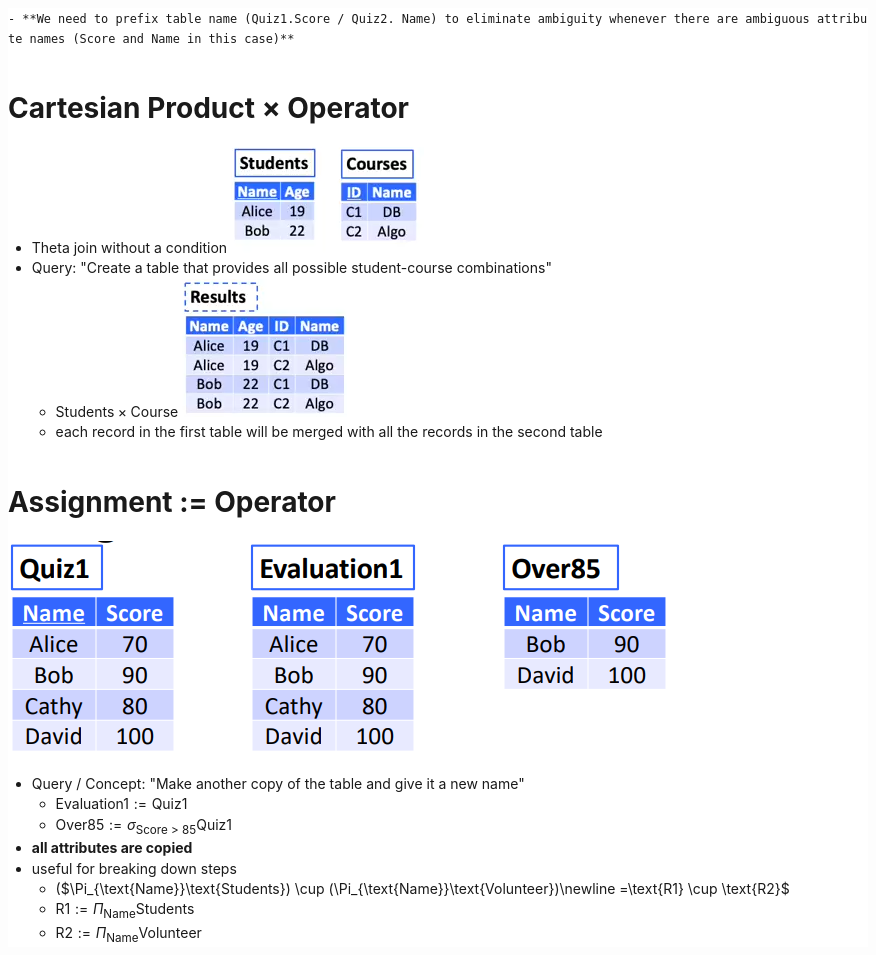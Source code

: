     - **We need to prefix table name (Quiz1.Score / Quiz2. Name) to eliminate ambiguity whenever there are ambiguous attribute names (Score and Name in this case)**

# Cartesian Product $\times$ Operator

- Theta join without a condition
    ![d7849db0189f426811e2e65be8dd122d.png](../../_resources/d7849db0189f426811e2e65be8dd122d.png)
- Query: "Create a table that provides all possible student-course combinations"
    - $\text{Students} \times \text{Course}$
        ![6f1d7ac44d42d8118cc95f2e89d82494.png](../../_resources/6f1d7ac44d42d8118cc95f2e89d82494.png)
    - each record in the first table will be merged with all the records in the second table

# Assignment $:=$ Operator

![83fed2aac5e22372ad3b61e2e6746835.png](../../_resources/83fed2aac5e22372ad3b61e2e6746835.png)

- Query / Concept: "Make another copy of the table and give it a new name"
    - $\text{Evaluation1} := \text{Quiz1}$
    - $\text{Over85} := \sigma_\text{Score > 85}\text{Quiz1}$
- **all attributes are copied**
- useful for breaking down steps
    - ($\Pi_{\text{Name}}\text{Students}) \cup (\Pi_{\text{Name}}\text{Volunteer})\newline =\text{R1} \cup \text{R2}$
    - $\text{R1} := \Pi_{\text{Name}}\text{Students}$
    - $\text{R2} := \Pi_{\text{Name}}\text{Volunteer}$
